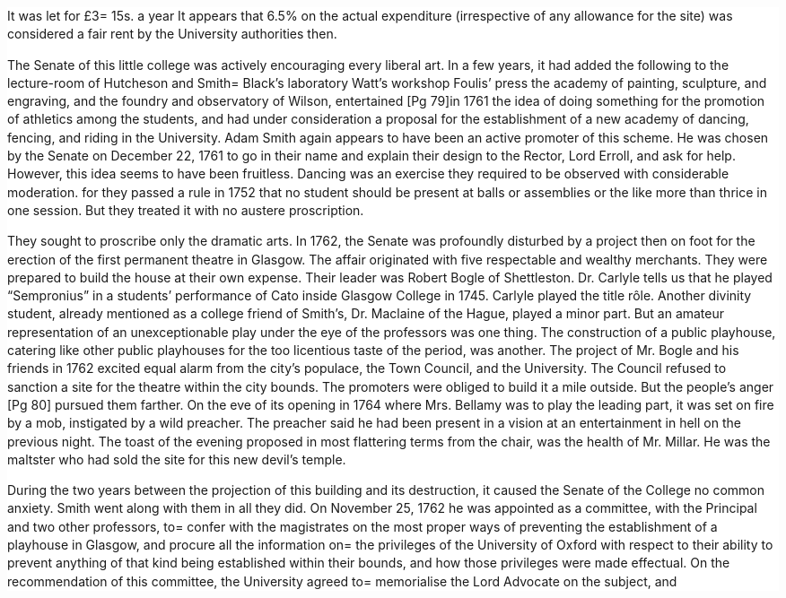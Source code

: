 It was let for £3= 15s. a year
It appears that 6.5% on the actual expenditure (irrespective of any allowance for the site) was considered a fair rent by the University authorities then.
 

The Senate of this little college was actively encouraging every liberal art.
In a few years, it had added the following to the lecture-room of Hutcheson and Smith= 
Black’s laboratory
Watt’s workshop
Foulis’ press
the academy of painting, sculpture, and engraving, and
the foundry and observatory of Wilson, entertained [Pg 79]in 1761 the idea of doing something for the promotion of athletics among the students, and had under consideration a proposal for the establishment of a new academy of dancing, fencing, and riding in the University.
Adam Smith again appears to have been an active promoter of this scheme.
He was chosen by the Senate on December 22, 1761 to go in their name and explain their design to the Rector, Lord Erroll, and ask for help.
However, this idea seems to have been fruitless.
Dancing was an exercise they required to be observed with considerable moderation.
for they passed a rule in 1752 that no student should be present at balls or assemblies or the like more than thrice in one session.
But they treated it with no austere proscription.
 

They sought to proscribe only the dramatic arts.
In 1762, the Senate was profoundly disturbed by a project then on foot for the erection of the first permanent theatre in Glasgow.
The affair originated with five respectable and wealthy merchants.
They were prepared to build the house at their own expense.
Their leader was Robert Bogle of Shettleston.
Dr. Carlyle tells us that he played “Sempronius” in a students’ performance of Cato inside Glasgow College in 1745.
Carlyle played the title rôle.
Another divinity student, already mentioned as a college friend of Smith’s, Dr. Maclaine of the Hague, played a minor part.
But an amateur representation of an unexceptionable play under the eye of the professors was one thing.
The construction of a public playhouse, catering like other public playhouses for the too licentious taste of the period, was another.
The project of Mr. Bogle and his friends in 1762 excited equal alarm from the city’s populace, the Town Council, and the University.
The Council refused to sanction a site for the theatre within the city bounds.
The promoters were obliged to build it a mile outside.
But the people’s anger  [Pg 80] pursued them farther.
On the eve of its opening in 1764 where Mrs. Bellamy was to play the leading part, it was set on fire by a mob, instigated by a wild preacher.
The preacher said he had been present in a vision at an entertainment in hell on the previous night.
The toast of the evening proposed in most flattering terms from the chair, was the health of Mr. Millar.
He was the maltster who had sold the site for this new devil’s temple.
 

During the two years between the projection of this building and its destruction, it caused the Senate of the College no common anxiety.
Smith went along with them in all they did.
On November 25, 1762 he was appointed as a committee, with the Principal and two other professors, to= 
confer with the magistrates on the most proper ways of preventing the establishment of a playhouse in Glasgow, and
procure all the information on= 
the privileges of the University of Oxford with respect to their ability to prevent anything of that kind being established within their bounds, and
how those privileges were made effectual.
On the recommendation of this committee, the University agreed to= 
memorialise the Lord Advocate on the subject, and